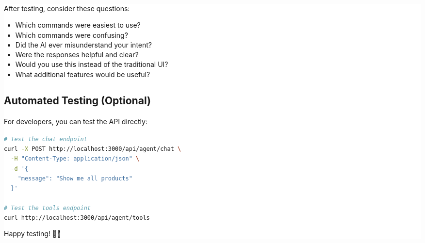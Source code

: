 After testing, consider these questions:

- Which commands were easiest to use?
- Which commands were confusing?
- Did the AI ever misunderstand your intent?
- Were the responses helpful and clear?
- Would you use this instead of the traditional UI?
- What additional features would be useful?

## Automated Testing (Optional)

For developers, you can test the API directly:

```bash
# Test the chat endpoint
curl -X POST http://localhost:3000/api/agent/chat \
  -H "Content-Type: application/json" \
  -d '{
    "message": "Show me all products"
  }'

# Test the tools endpoint
curl http://localhost:3000/api/agent/tools
```

Happy testing! 🚀🤖

